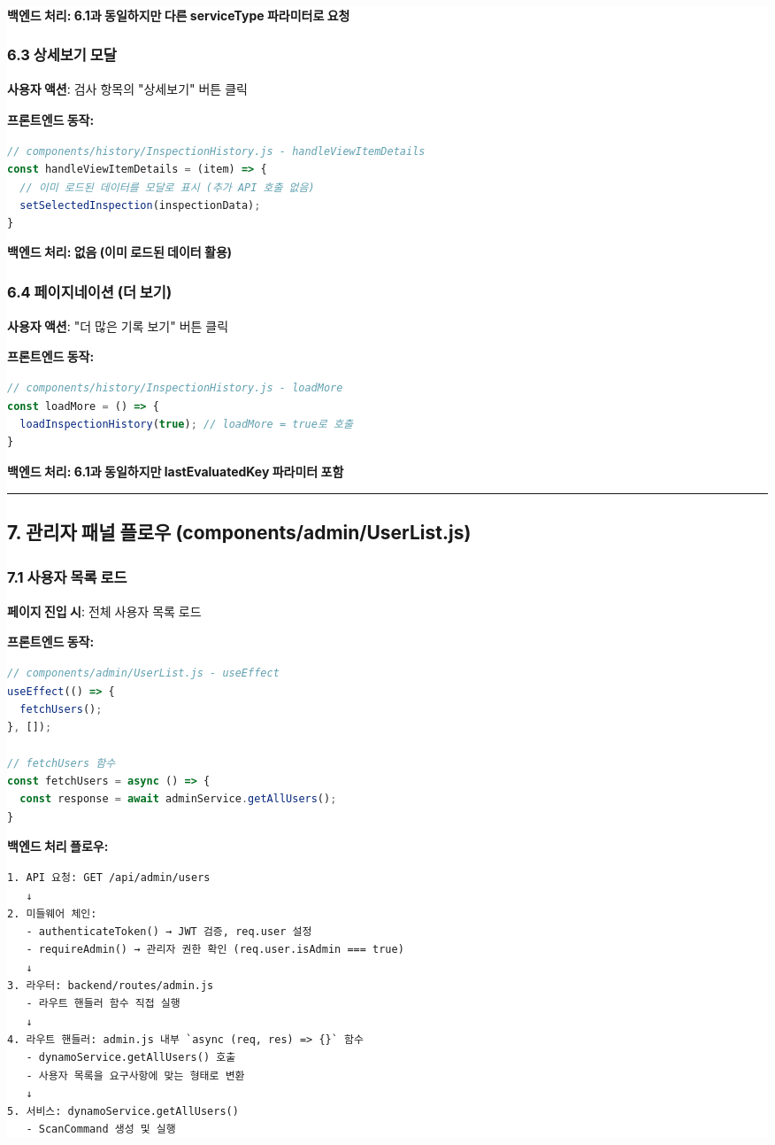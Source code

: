 **백엔드 처리: 6.1과 동일하지만 다른 serviceType 파라미터로 요청**

### 6.3 상세보기 모달
**사용자 액션**: 검사 항목의 "상세보기" 버튼 클릭

**프론트엔드 동작:**
```javascript
// components/history/InspectionHistory.js - handleViewItemDetails
const handleViewItemDetails = (item) => {
  // 이미 로드된 데이터를 모달로 표시 (추가 API 호출 없음)
  setSelectedInspection(inspectionData);
}
```

**백엔드 처리: 없음 (이미 로드된 데이터 활용)**

### 6.4 페이지네이션 (더 보기)
**사용자 액션**: "더 많은 기록 보기" 버튼 클릭

**프론트엔드 동작:**
```javascript
// components/history/InspectionHistory.js - loadMore
const loadMore = () => {
  loadInspectionHistory(true); // loadMore = true로 호출
}
```

**백엔드 처리: 6.1과 동일하지만 lastEvaluatedKey 파라미터 포함**

---

## 7. 관리자 패널 플로우 (components/admin/UserList.js)

### 7.1 사용자 목록 로드
**페이지 진입 시**: 전체 사용자 목록 로드

**프론트엔드 동작:**
```javascript
// components/admin/UserList.js - useEffect
useEffect(() => {
  fetchUsers();
}, []);

// fetchUsers 함수
const fetchUsers = async () => {
  const response = await adminService.getAllUsers();
}
```

**백엔드 처리 플로우:**
```
1. API 요청: GET /api/admin/users
   ↓
2. 미들웨어 체인:
   - authenticateToken() → JWT 검증, req.user 설정
   - requireAdmin() → 관리자 권한 확인 (req.user.isAdmin === true)
   ↓
3. 라우터: backend/routes/admin.js
   - 라우트 핸들러 함수 직접 실행
   ↓
4. 라우트 핸들러: admin.js 내부 `async (req, res) => {}` 함수
   - dynamoService.getAllUsers() 호출
   - 사용자 목록을 요구사항에 맞는 형태로 변환
   ↓
5. 서비스: dynamoService.getAllUsers()
   - ScanCommand 생성 및 실행
```